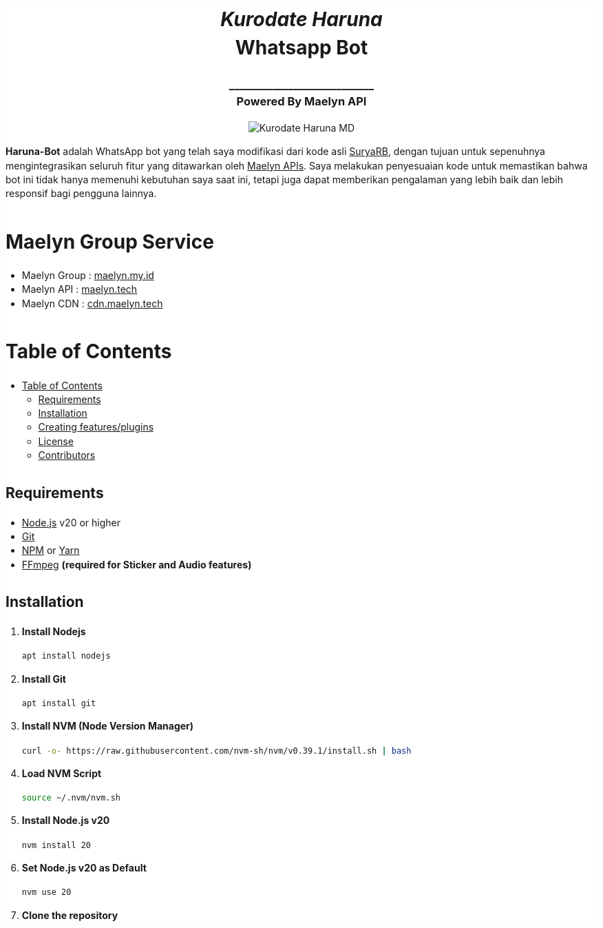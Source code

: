 <div align="center">
    <h1>
	    <i>Kurodate Haruna</i> </br> Whatsapp Bot
    </h1>
    <h3>
        ___________________________</br>
        Powered By Maelyn API
    </h3>
    <img height="auto" src="https://telegra.ph/file/460a444e140f5a5948532.jpg" alt="Kurodate Haruna MD"/>
</div>

**Haruna-Bot** adalah WhatsApp bot yang telah saya modifikasi dari kode asli [SuryaRB](https://github.com/xct007/SuryaRB), dengan tujuan untuk sepenuhnya mengintegrasikan seluruh fitur yang ditawarkan oleh [Maelyn APIs](https://maelyn.tech). Saya melakukan penyesuaian kode untuk memastikan bahwa bot ini tidak hanya memenuhi kebutuhan saya saat ini, tetapi juga dapat memberikan pengalaman yang lebih baik dan lebih responsif bagi pengguna lainnya.

# Maelyn Group Service
- Maelyn Group : [maelyn.my.id](https://maelyn.my.id/)
- Maelyn API : [maelyn.tech](https://maelyn.tech/)
- Maelyn CDN : [cdn.maelyn.tech](https://cdn.maelyn.tech/)

# Table of Contents
- [Table of Contents](#table-of-contents)
  - [Requirements](#requirements)
  - [Installation](#installation)
  - [Creating features/plugins](#creating-featuresplugins)
  - [License](#license)
  - [Contributors](#contributors)

## Requirements

- [Node.js](https://nodejs.org/en/download/) v20 or higher
- [Git](https://git-scm.com/downloads)
- [NPM](https://www.npmjs.com/get-npm) or [Yarn](https://yarnpkg.com/getting-started/install)
- [FFmpeg](https://ffmpeg.org/download.html) **(required for Sticker and Audio features)**

## Installation
1. **Install Nodejs**
   ```sh
   apt install nodejs
   ```
2. **Install Git**
   ```sh
   apt install git
   ```
3. **Install NVM (Node Version Manager)**
   ```sh
   curl -o- https://raw.githubusercontent.com/nvm-sh/nvm/v0.39.1/install.sh | bash
   ```
4. **Load NVM Script**
   ```sh
   source ~/.nvm/nvm.sh
   ```
5. **Install Node.js v20**
   ```sh
   nvm install 20
   ```
6. **Set Node.js v20 as Default**
   ```sh
   nvm use 20
   ```
7. **Clone the repository**